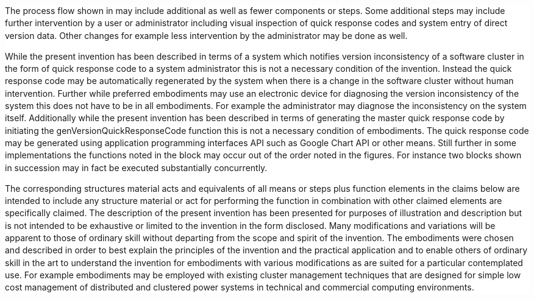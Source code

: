 The process flow shown in may include additional as well as fewer components or steps. Some additional steps may include further intervention by a user or administrator including visual inspection of quick response codes and system entry of direct version data. Other changes for example less intervention by the administrator may be done as well.

While the present invention has been described in terms of a system which notifies version inconsistency of a software cluster in the form of quick response code to a system administrator this is not a necessary condition of the invention. Instead the quick response code may be automatically regenerated by the system when there is a change in the software cluster without human intervention. Further while preferred embodiments may use an electronic device for diagnosing the version inconsistency of the system this does not have to be in all embodiments. For example the administrator may diagnose the inconsistency on the system itself. Additionally while the present invention has been described in terms of generating the master quick response code by initiating the genVersionQuickResponseCode function this is not a necessary condition of embodiments. The quick response code may be generated using application programming interfaces API such as Google Chart API or other means. Still further in some implementations the functions noted in the block may occur out of the order noted in the figures. For instance two blocks shown in succession may in fact be executed substantially concurrently.

The corresponding structures material acts and equivalents of all means or steps plus function elements in the claims below are intended to include any structure material or act for performing the function in combination with other claimed elements are specifically claimed. The description of the present invention has been presented for purposes of illustration and description but is not intended to be exhaustive or limited to the invention in the form disclosed. Many modifications and variations will be apparent to those of ordinary skill without departing from the scope and spirit of the invention. The embodiments were chosen and described in order to best explain the principles of the invention and the practical application and to enable others of ordinary skill in the art to understand the invention for embodiments with various modifications as are suited for a particular contemplated use. For example embodiments may be employed with existing cluster management techniques that are designed for simple low cost management of distributed and clustered power systems in technical and commercial computing environments.

